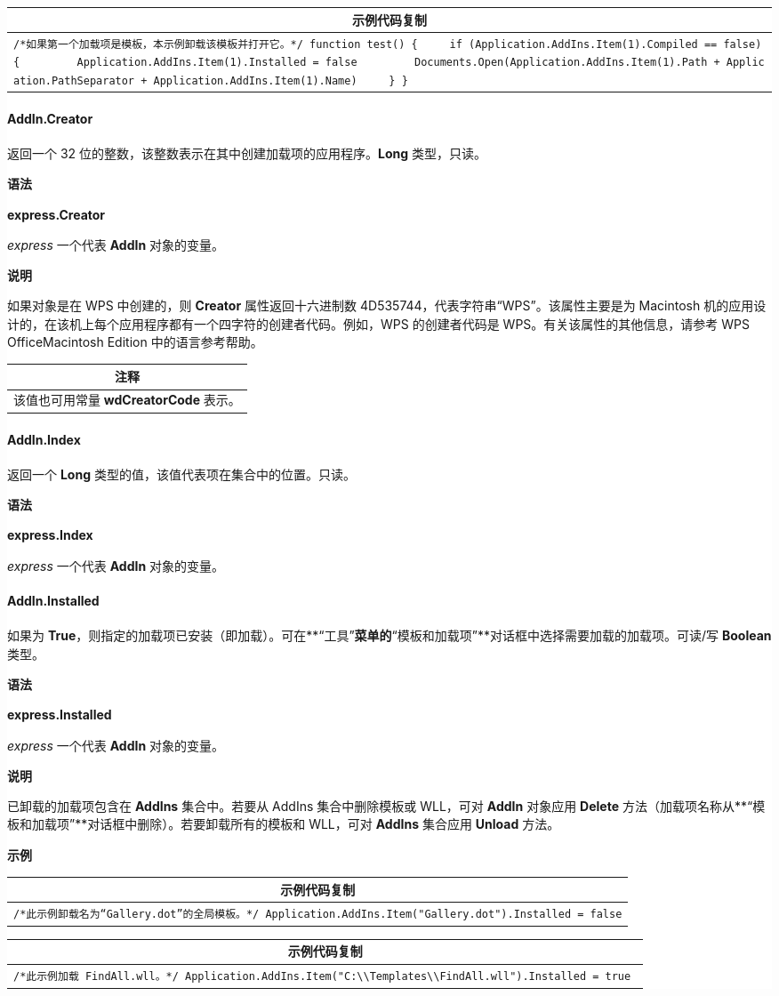 | 示例代码复制                                                 |
| ------------------------------------------------------------ |
| ```/*如果第一个加载项是模板，本示例卸载该模板并打开它。*/ function test() {     if (Application.AddIns.Item(1).Compiled == false) {         Application.AddIns.Item(1).Installed = false         Documents.Open(Application.AddIns.Item(1).Path + Application.PathSeparator + Application.AddIns.Item(1).Name)     } }``` |

#### **AddIn.Creator**

返回一个 32 位的整数，该整数表示在其中创建加载项的应用程序。**Long** 类型，只读。

**语法**

**express.Creator**

*express*   一个代表 **AddIn** 对象的变量。

**说明**

如果对象是在 WPS 中创建的，则 **Creator** 属性返回十六进制数 4D535744，代表字符串“WPS”。该属性主要是为 Macintosh 机的应用设计的，在该机上每个应用程序都有一个四字符的创建者代码。例如，WPS 的创建者代码是 WPS。有关该属性的其他信息，请参考 WPS OfficeMacintosh Edition 中的语言参考帮助。

| 注释                                    |
| --------------------------------------- |
| 该值也可用常量 **wdCreatorCode** 表示。 |

#### **AddIn.Index**

返回一个 **Long** 类型的值，该值代表项在集合中的位置。只读。

**语法**

**express.Index**

*express*   一个代表 **AddIn** 对象的变量。

#### **AddIn.Installed**

如果为 **True**，则指定的加载项已安装（即加载）。可在**“工具”**菜单的**“模板和加载项”**对话框中选择需要加载的加载项。可读/写 **Boolean** 类型。

**语法**

**express.Installed**

*express*   一个代表 **AddIn** 对象的变量。

**说明**

已卸载的加载项包含在 **AddIns** 集合中。若要从 AddIns 集合中删除模板或 WLL，可对 **AddIn** 对象应用 **Delete** 方法（加载项名称从**“模板和加载项”**对话框中删除）。若要卸载所有的模板和 WLL，可对 **AddIns** 集合应用 **Unload** 方法。

**示例**

| 示例代码复制                                                 |
| ------------------------------------------------------------ |
| ```/*此示例卸载名为“Gallery.dot”的全局模板。*/ Application.AddIns.Item("Gallery.dot").Installed = false``` |

| 示例代码复制                                                 |
| ------------------------------------------------------------ |
| ```/*此示例加载 FindAll.wll。*/ Application.AddIns.Item("C:\\Templates\\FindAll.wll").Installed = true ``` |
